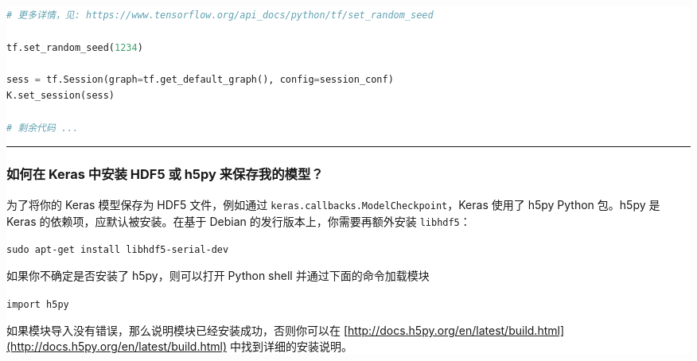 ```python
# 更多详情，见: https://www.tensorflow.org/api_docs/python/tf/set_random_seed

tf.set_random_seed(1234)

sess = tf.Session(graph=tf.get_default_graph(), config=session_conf)
K.set_session(sess)

# 剩余代码 ...

```

------

<span id="how-can-i-install-HDF5-or-h5py-to-save-my-models-in-Keras"></span>

### 如何在 Keras 中安装 HDF5 或 h5py 来保存我的模型？

为了将你的 Keras 模型保存为 HDF5 文件，例如通过 `keras.callbacks.ModelCheckpoint`，Keras 使用了 h5py Python 包。h5py 是 Keras 的依赖项，应默认被安装。在基于 Debian 的发行版本上，你需要再额外安装 `libhdf5`：

```
sudo apt-get install libhdf5-serial-dev
```

如果你不确定是否安装了 h5py，则可以打开 Python shell 并通过下面的命令加载模块

```
import h5py

```

如果模块导入没有错误，那么说明模块已经安装成功，否则你可以在 [http://docs.h5py.org/en/latest/build.html](http://docs.h5py.org/en/latest/build.html) 中找到详细的安装说明。

